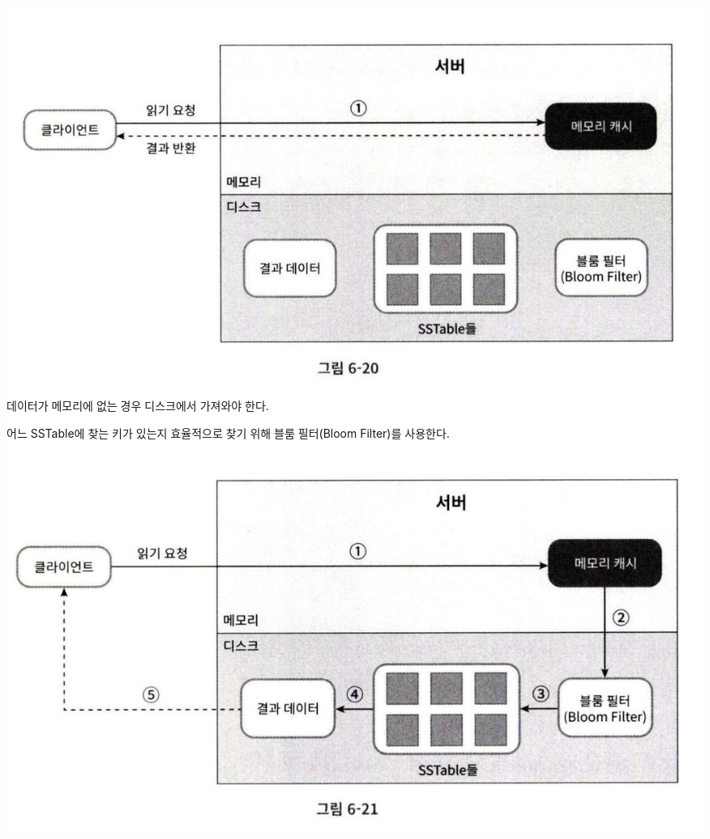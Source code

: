 ![6-20](./images/6-20.png)

데이터가 메모리에 없는 경우 디스크에서 가져와야 한다.

어느 SSTable에 찾는 키가 있는지 효율적으로 찾기 위해 블룸 필터(Bloom Filter)를 사용한다.

![6-21](./images/6-21.png)

